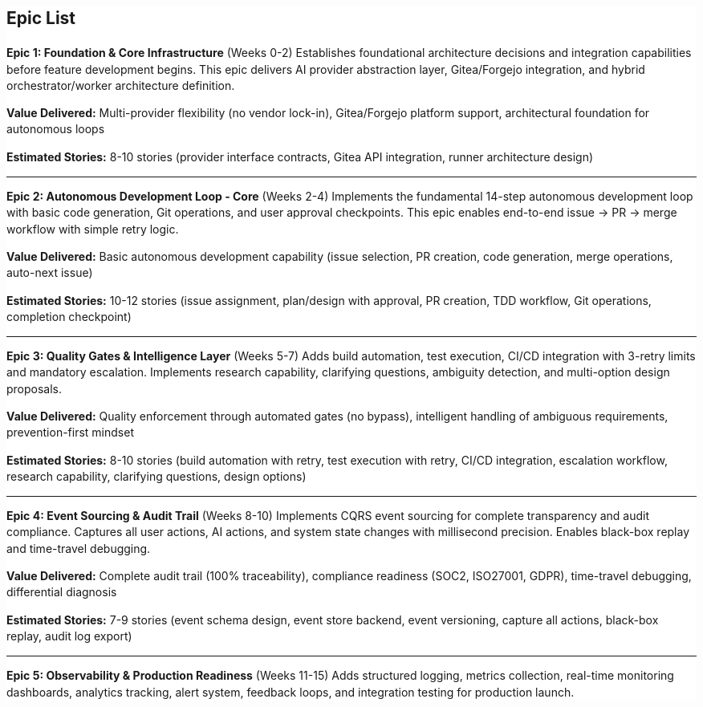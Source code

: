 
## Epic List

**Epic 1: Foundation & Core Infrastructure** (Weeks 0-2)
Establishes foundational architecture decisions and integration capabilities before feature development begins. This epic delivers AI provider abstraction layer, Gitea/Forgejo integration, and hybrid orchestrator/worker architecture definition.

**Value Delivered:** Multi-provider flexibility (no vendor lock-in), Gitea/Forgejo platform support, architectural foundation for autonomous loops

**Estimated Stories:** 8-10 stories (provider interface contracts, Gitea API integration, runner architecture design)

---

**Epic 2: Autonomous Development Loop - Core** (Weeks 2-4)
Implements the fundamental 14-step autonomous development loop with basic code generation, Git operations, and user approval checkpoints. This epic enables end-to-end issue → PR → merge workflow with simple retry logic.

**Value Delivered:** Basic autonomous development capability (issue selection, PR creation, code generation, merge operations, auto-next issue)

**Estimated Stories:** 10-12 stories (issue assignment, plan/design with approval, PR creation, TDD workflow, Git operations, completion checkpoint)

---

**Epic 3: Quality Gates & Intelligence Layer** (Weeks 5-7)
Adds build automation, test execution, CI/CD integration with 3-retry limits and mandatory escalation. Implements research capability, clarifying questions, ambiguity detection, and multi-option design proposals.

**Value Delivered:** Quality enforcement through automated gates (no bypass), intelligent handling of ambiguous requirements, prevention-first mindset

**Estimated Stories:** 8-10 stories (build automation with retry, test execution with retry, CI/CD integration, escalation workflow, research capability, clarifying questions, design options)

---

**Epic 4: Event Sourcing & Audit Trail** (Weeks 8-10)
Implements CQRS event sourcing for complete transparency and audit compliance. Captures all user actions, AI actions, and system state changes with millisecond precision. Enables black-box replay and time-travel debugging.

**Value Delivered:** Complete audit trail (100% traceability), compliance readiness (SOC2, ISO27001, GDPR), time-travel debugging, differential diagnosis

**Estimated Stories:** 7-9 stories (event schema design, event store backend, event versioning, capture all actions, black-box replay, audit log export)

---

**Epic 5: Observability & Production Readiness** (Weeks 11-15)
Adds structured logging, metrics collection, real-time monitoring dashboards, analytics tracking, alert system, feedback loops, and integration testing for production launch.

